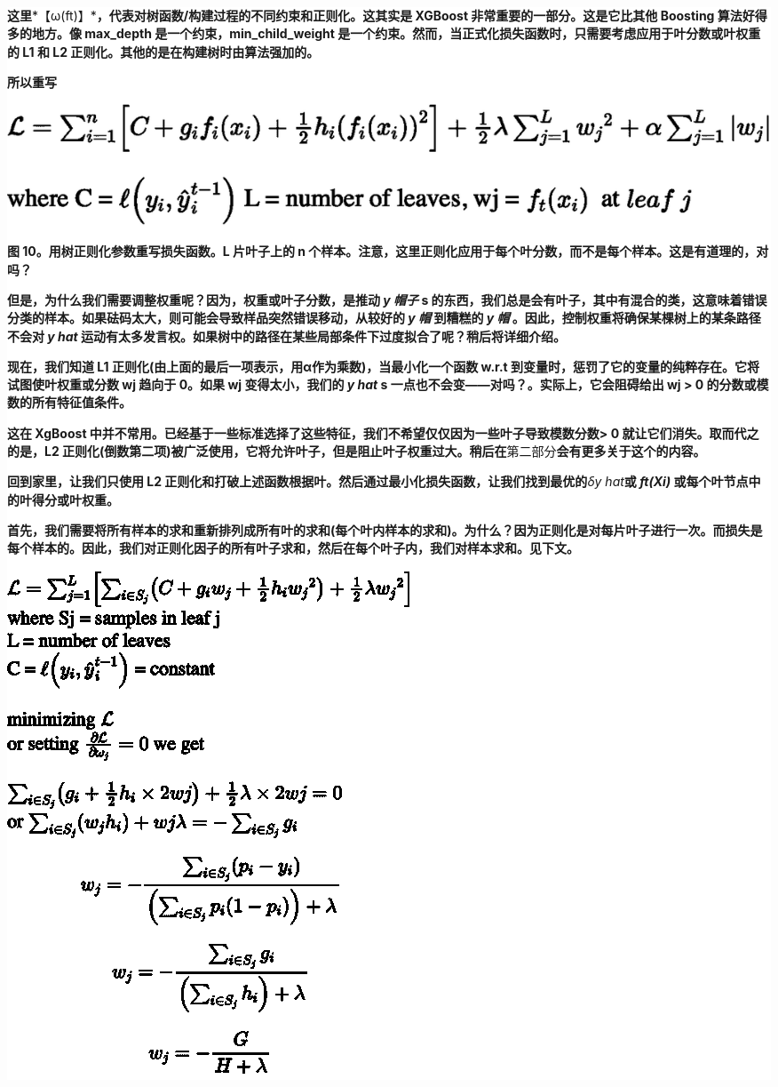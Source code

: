 **这里***【ω(ft)】***，代表对树函数/构建过程的不同约束和正则化。这其实是 XGBoost 非常重要的一部分。这是它比其他 Boosting 算法好得多的地方。像 max_depth 是一个约束，min_child_weight 是一个约束。然而，当正式化损失函数时，只需要考虑应用于叶分数或叶权重的 L1 和 L2 正则化。其他的是在构建树时由算法强加的。**

**所以重写**

**![](img/fc6dcba516fe5a89b0b7f878b3a6ce07.png)**

**图 10。用树正则化参数重写损失函数。L 片叶子上的 n 个样本。注意，这里正则化应用于每个叶分数，而不是每个样本。这是有道理的，对吗？**

**但是，为什么我们需要调整权重呢？因为，权重或叶子分数，是推动 ***y 帽子*** s 的东西，我们总是会有叶子，其中有混合的类，这意味着错误分类的样本。如果砝码太大，则可能会导致样品突然错误移动，从较好的 ***y 帽*** 到糟糕的 ***y 帽*** 。因此，控制权重将确保某棵树上的某条路径不会对 ***y hat*** 运动有太多发言权。如果树中的路径在某些局部条件下过度拟合了呢？稍后将详细介绍。**

**现在，我们知道 L1 正则化(由上面的最后一项表示，用α作为乘数)，当最小化一个函数 w.r.t 到变量时，惩罚了它的变量的纯粹存在。它将试图使叶权重或分数 wj 趋向于 0。如果 wj 变得太小，我们的 ***y hat*** s 一点也不会变——对吗？。实际上，它会阻碍给出 wj > 0 的分数或模数的所有特征值条件。**

**这在 XgBoost 中并不常用。已经基于一些标准选择了这些特征，我们不希望仅仅因为一些叶子导致模数分数> 0 就让它们消失。取而代之的是，L2 正则化(倒数第二项)被广泛使用，它将允许叶子，但是阻止叶子权重过大。稍后在**第二部分**会有更多关于这个的内容。**

**回到家里，让我们只使用 L2 正则化和打破上述函数根据叶。然后通过最小化损失函数，让我们找到最优的***δy hat***或 ***ft(Xi)*** 或每个叶节点中的叶得分或叶权重。**

**首先，我们需要将所有样本的求和重新排列成所有叶的求和(每个叶内样本的求和)。为什么？因为正则化是对每片叶子进行一次。而损失是每个样本的。因此，我们对正则化因子的所有叶子求和，然后在每个叶子内，我们对样本求和。见下文。**

**![](img/fd95ad79bacfb83319230f70e03cb4a9.png)**
